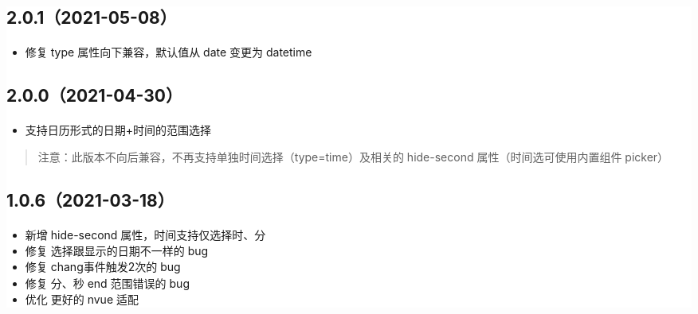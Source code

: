 ## 2.0.1（2021-05-08）

- 修复 type 属性向下兼容，默认值从 date 变更为 datetime

## 2.0.0（2021-04-30）

- 支持日历形式的日期+时间的范围选择

> 注意：此版本不向后兼容，不再支持单独时间选择（type=time）及相关的 hide-second 属性（时间选可使用内置组件 picker）

## 1.0.6（2021-03-18）

- 新增 hide-second 属性，时间支持仅选择时、分
- 修复 选择跟显示的日期不一样的 bug
- 修复 chang事件触发2次的 bug
- 修复 分、秒 end 范围错误的 bug
- 优化 更好的 nvue 适配
